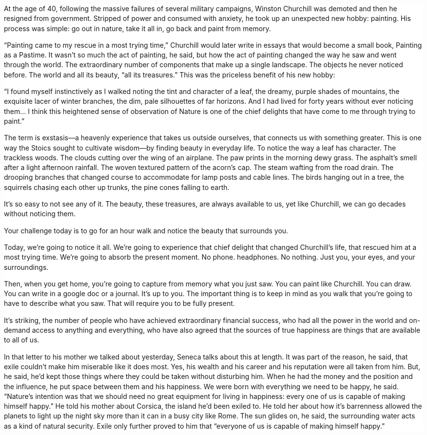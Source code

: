   At the age of 40, following the massive failures of several military campaigns, Winston Churchill was demoted and then he resigned from government. Stripped of power and consumed with anxiety, he took up an unexpected new hobby: painting. His process was simple: go out in nature, take it all in, go back and paint from memory. 
  
  
  “Painting came to my rescue in a most trying time,” Churchill would later write in essays that would become a small book, Painting as a Pastime. It wasn’t so much the act of painting, he said, but how the act of painting changed the way he saw and went through the world. The extraordinary number of components that make up a single landscape. The objects he never noticed before. The world and all its beauty, “all its treasures.” This was the priceless benefit of his new hobby:
  
  “I found myself instinctively as I walked noting the tint and character of a leaf, the dreamy, purple shades of mountains, the exquisite lacer of winter branches, the dim, pale silhouettes of far horizons. And I had lived for forty years without ever noticing them… I think this heightened sense of observation of Nature is one of the chief delights that have come to me through trying to paint.”
  
  The term is exstasis—a heavenly experience that takes us outside ourselves, that connects us with something greater. This is one way the Stoics sought to cultivate wisdom—by finding beauty in everyday life. To notice the way a leaf has character. The trackless woods. The clouds cutting over the wing of an airplane. The paw prints in the morning dewy grass. The asphalt’s smell after a light afternoon rainfall. The woven textured pattern of the acorn’s cap. The steam wafting from the road drain. The drooping branches that changed course to accommodate for lamp posts and cable lines. The birds hanging out in a tree, the squirrels chasing each other up trunks, the pine cones falling to earth. 
  
  
  It’s so easy to not see any of it. The beauty, these treasures, are always available to us, yet like Churchill, we can go decades without noticing them. 
  
  
  Your challenge today is to go for an hour walk and notice the beauty that surrounds you. 
  
  
  Today, we’re going to notice it all. We’re going to experience that chief delight that changed Churchill’s life, that rescued him at a most trying time. We’re going to absorb the present moment. No phone. headphones. No nothing. Just you, your eyes, and your surroundings. 
  
  
  Then, when you get home, you’re going to capture from memory what you just saw. You can paint like Churchill. You can draw. You can write in a google doc or a journal. It’s up to you. The important thing is to keep in mind as you walk that you’re going to have to describe what you saw. That will require you to be fully present. 
  
  
  It’s striking, the number of people who have achieved extraordinary financial success, who had all the power in the world and on-demand access to anything and everything, who have also agreed that the sources of true happiness are things that are available to all of us.
  
  
  In that letter to his mother we talked about yesterday, Seneca talks about this at length. It was part of the reason, he said, that exile couldn’t make him miserable like it does most. Yes, his wealth and his career and his reputation were all taken from him. But, he said, he’d kept those things where they could be taken without disturbing him. When he had the money and the position and the influence, he put space between them and his happiness. We were born with everything we need to be happy, he said. “Nature’s intention was that we should need no great equipment for living in happiness: every one of us is capable of making himself happy.” He told his mother about Corsica, the island he’d been exiled to. He told her about how it’s barrenness allowed the planets to light up the night sky more than it can in a busy city like Rome. The sun glides on, he said, the surrounding water acts as a kind of natural security. Exile only further proved to him that “everyone of us is capable of making himself happy.”
  